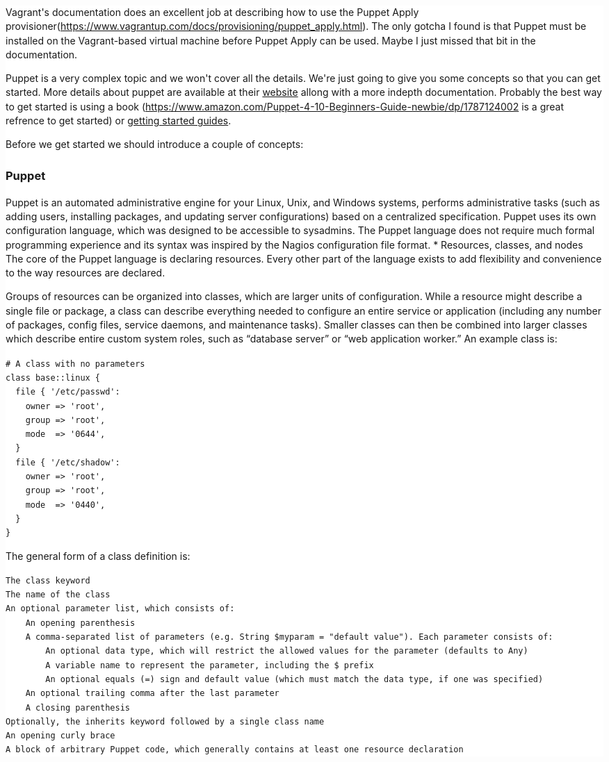 Vagrant's documentation does an excellent job at describing how to use the Puppet Apply provisioner(https://www.vagrantup.com/docs/provisioning/puppet_apply.html). The only gotcha I found is that Puppet must be installed on the Vagrant-based virtual machine before Puppet Apply can be used. Maybe I just missed that bit in the documentation. 

Puppet is a very complex topic and we won't cover all the details. We're just going to give you some concepts so that you can get started. More details about puppet are available at their [website](https://puppet.com/docs/puppet/5.3/bgtm.html) allong with a more indepth documentation. Probably the best way to get started is using a book (https://www.amazon.com/Puppet-4-10-Beginners-Guide-newbie/dp/1787124002 is a great refrence to get started) or [getting started guides](https://puppet.com/docs/puppet/5.3/quick_start_essential_config.html).

Before we get started we should introduce a couple of concepts:

### Puppet
Puppet is an automated administrative engine for your Linux, Unix, and Windows systems, performs administrative tasks (such as adding users, installing packages, and updating server configurations) based on a centralized specification. Puppet uses its own configuration language, which was designed to be accessible to sysadmins. The Puppet language does not require much formal programming experience and its syntax was inspired by the Nagios configuration file format.
	* Resources, classes, and nodes
The core of the Puppet language is declaring resources. Every other part of the language exists to add flexibility and convenience to the way resources are declared.

Groups of resources can be organized into classes, which are larger units of configuration. While a resource might describe a single file or package, a class can describe everything needed to configure an entire service or application (including any number of packages, config files, service daemons, and maintenance tasks). Smaller classes can then be combined into larger classes which describe entire custom system roles, such as “database server” or “web application worker.”
An example class is:
```puppet
# A class with no parameters
class base::linux {
  file { '/etc/passwd':
    owner => 'root',
    group => 'root',
    mode  => '0644',
  }
  file { '/etc/shadow':
    owner => 'root',
    group => 'root',
    mode  => '0440',
  }
}
```
The general form of a class definition is:

    The class keyword
    The name of the class
    An optional parameter list, which consists of:
        An opening parenthesis
        A comma-separated list of parameters (e.g. String $myparam = "default value"). Each parameter consists of:
            An optional data type, which will restrict the allowed values for the parameter (defaults to Any)
            A variable name to represent the parameter, including the $ prefix
            An optional equals (=) sign and default value (which must match the data type, if one was specified)
        An optional trailing comma after the last parameter
        A closing parenthesis
    Optionally, the inherits keyword followed by a single class name
    An opening curly brace
    A block of arbitrary Puppet code, which generally contains at least one resource declaration
